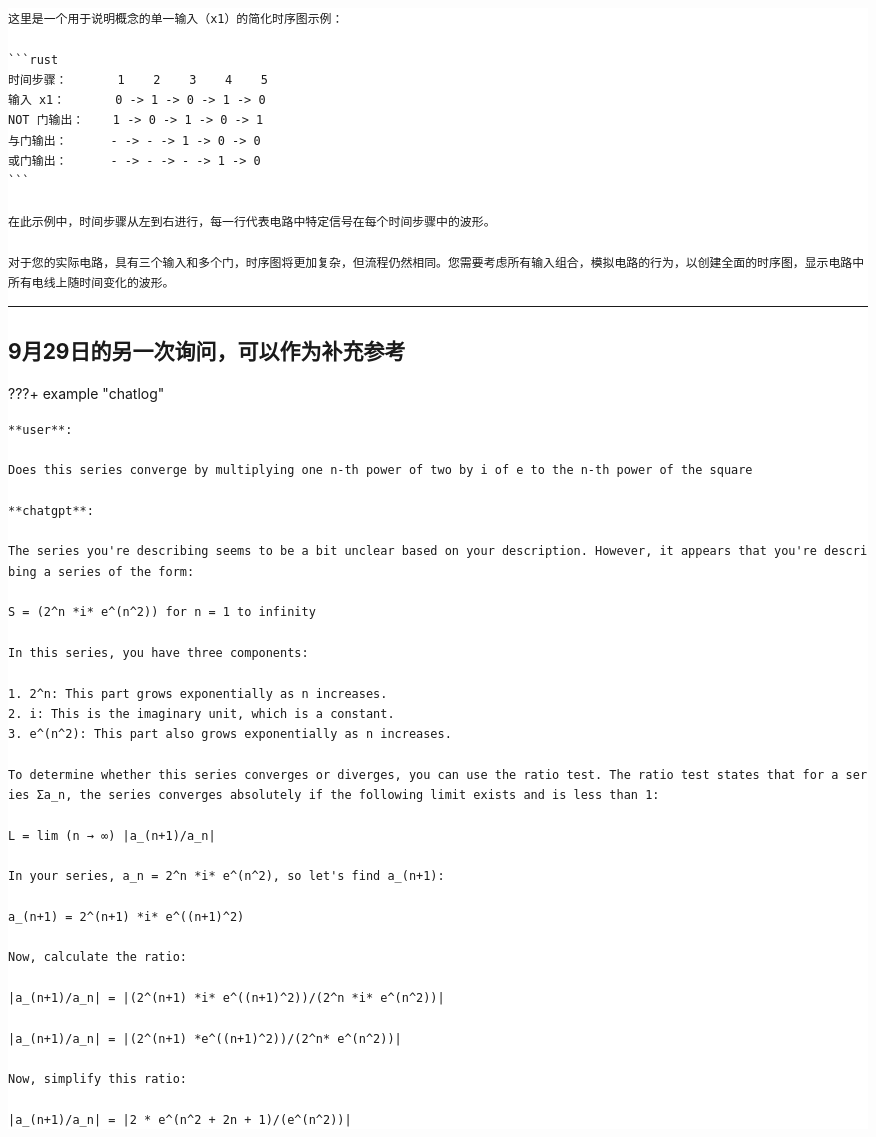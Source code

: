     这里是一个用于说明概念的单一输入（x1）的简化时序图示例：
    
    ```rust
    时间步骤：       1    2    3    4    5
    输入 x1：       0 -> 1 -> 0 -> 1 -> 0
    NOT 门输出：    1 -> 0 -> 1 -> 0 -> 1
    与门输出：      - -> - -> 1 -> 0 -> 0
    或门输出：      - -> - -> - -> 1 -> 0
    ```
    
    在此示例中，时间步骤从左到右进行，每一行代表电路中特定信号在每个时间步骤中的波形。
    
    对于您的实际电路，具有三个输入和多个门，时序图将更加复杂，但流程仍然相同。您需要考虑所有输入组合，模拟电路的行为，以创建全面的时序图，显示电路中所有电线上随时间变化的波形。

---

## 9月29日的另一次询问，可以作为补充参考

???+ example "chatlog"

    **user**:
    
    Does this series converge by multiplying one n-th power of two by i of e to the n-th power of the square
    
    **chatgpt**:
    
    The series you're describing seems to be a bit unclear based on your description. However, it appears that you're describing a series of the form:
    
    S = (2^n *i* e^(n^2)) for n = 1 to infinity
    
    In this series, you have three components:
    
    1. 2^n: This part grows exponentially as n increases.
    2. i: This is the imaginary unit, which is a constant.
    3. e^(n^2): This part also grows exponentially as n increases.
    
    To determine whether this series converges or diverges, you can use the ratio test. The ratio test states that for a series Σa_n, the series converges absolutely if the following limit exists and is less than 1:
    
    L = lim (n → ∞) |a_(n+1)/a_n|
    
    In your series, a_n = 2^n *i* e^(n^2), so let's find a_(n+1):
    
    a_(n+1) = 2^(n+1) *i* e^((n+1)^2)
    
    Now, calculate the ratio:
    
    |a_(n+1)/a_n| = |(2^(n+1) *i* e^((n+1)^2))/(2^n *i* e^(n^2))|
    
    |a_(n+1)/a_n| = |(2^(n+1) *e^((n+1)^2))/(2^n* e^(n^2))|
    
    Now, simplify this ratio:
    
    |a_(n+1)/a_n| = |2 * e^(n^2 + 2n + 1)/(e^(n^2))|
    